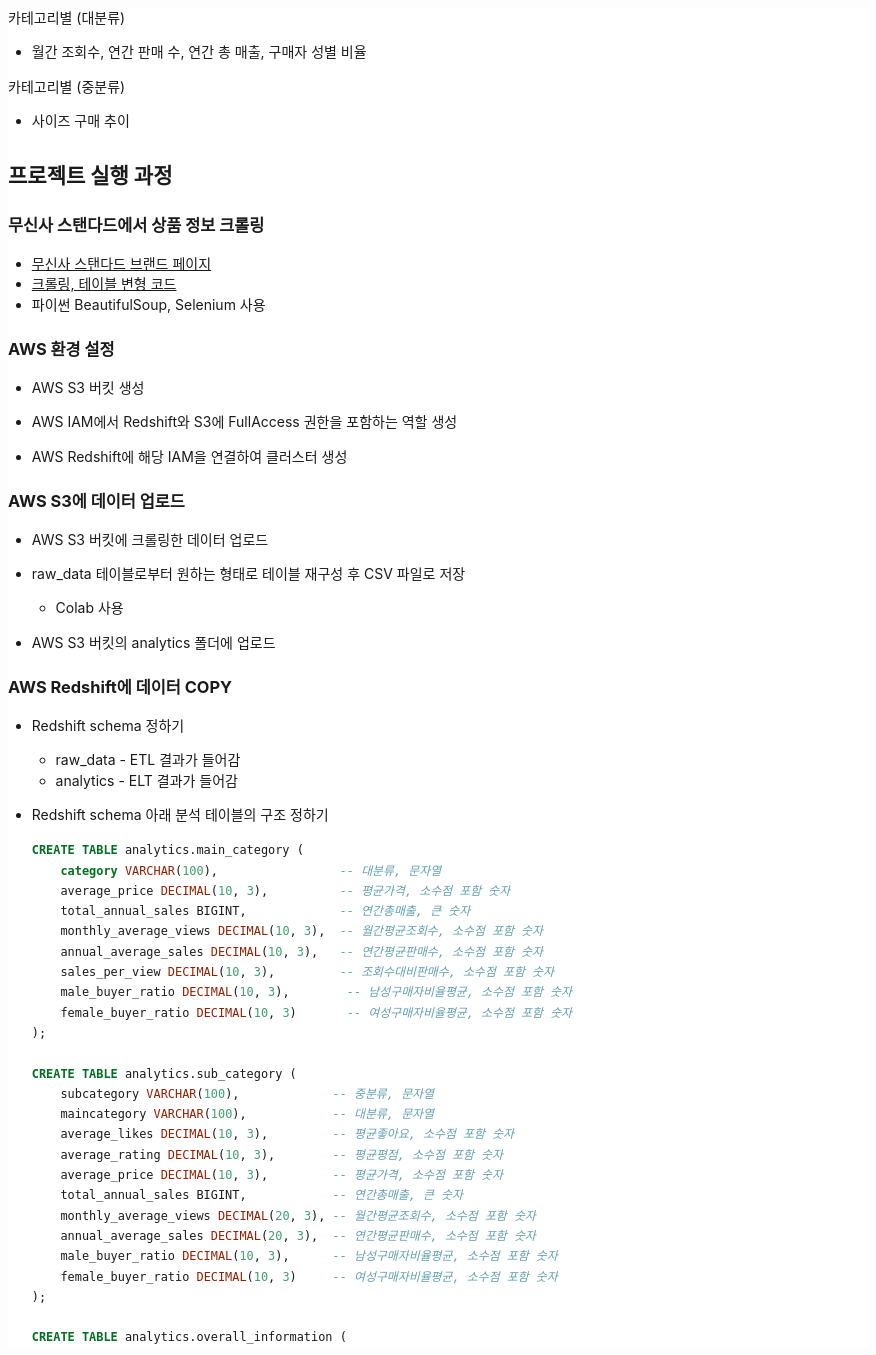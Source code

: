 카테고리별 (대분류)

- 월간 조회수, 연간 판매 수, 연간 총 매출, 구매자 성별 비율

카테고리별 (중분류)

- 사이즈 구매 추이

## **프로젝트 실행 과정**

### 무신사 스탠다드에서 상품 정보 크롤링

- [무신사 스탠다드 브랜드 페이지](https://www.musinsa.com/brands/musinsastandard)
- [크롤링, 테이블 변형 코드](https://github.com/proj2-6-1/scraping)
- 파이썬 BeautifulSoup, Selenium 사용

### AWS 환경 설정

- AWS S3 버킷 생성

- AWS IAM에서 Redshift와 S3에 FullAccess 권한을 포함하는 역할 생성

- AWS Redshift에 해당 IAM을 연결하여 클러스터 생성

### AWS S3에 데이터 업로드

- AWS S3 버킷에 크롤링한 데이터 업로드

- raw_data 테이블로부터 원하는 형태로 테이블 재구성 후 CSV 파일로 저장

  - Colab 사용

- AWS S3 버킷의 analytics 폴더에 업로드

### AWS Redshift에 데이터 COPY

- Redshift schema 정하기

  - raw_data - ETL 결과가 들어감
  - analytics - ELT 결과가 들어감

- Redshift schema 아래 분석 테이블의 구조 정하기

  ```SQL
  CREATE TABLE analytics.main_category (
      category VARCHAR(100),                 -- 대분류, 문자열
      average_price DECIMAL(10, 3),          -- 평균가격, 소수점 포함 숫자
      total_annual_sales BIGINT,             -- 연간총매출, 큰 숫자
      monthly_average_views DECIMAL(10, 3),  -- 월간평균조회수, 소수점 포함 숫자
      annual_average_sales DECIMAL(10, 3),   -- 연간평균판매수, 소수점 포함 숫자
      sales_per_view DECIMAL(10, 3),         -- 조회수대비판매수, 소수점 포함 숫자
      male_buyer_ratio DECIMAL(10, 3),        -- 남성구매자비율평균, 소수점 포함 숫자
      female_buyer_ratio DECIMAL(10, 3)       -- 여성구매자비율평균, 소수점 포함 숫자
  );

  CREATE TABLE analytics.sub_category (
      subcategory VARCHAR(100),             -- 중분류, 문자열
      maincategory VARCHAR(100),            -- 대분류, 문자열
      average_likes DECIMAL(10, 3),         -- 평균좋아요, 소수점 포함 숫자
      average_rating DECIMAL(10, 3),        -- 평균평점, 소수점 포함 숫자
      average_price DECIMAL(10, 3),         -- 평균가격, 소수점 포함 숫자
      total_annual_sales BIGINT,            -- 연간총매출, 큰 숫자
      monthly_average_views DECIMAL(20, 3), -- 월간평균조회수, 소수점 포함 숫자
      annual_average_sales DECIMAL(20, 3),  -- 연간평균판매수, 소수점 포함 숫자
      male_buyer_ratio DECIMAL(10, 3),      -- 남성구매자비율평균, 소수점 포함 숫자
      female_buyer_ratio DECIMAL(10, 3)     -- 여성구매자비율평균, 소수점 포함 숫자
  );

  CREATE TABLE analytics.overall_information (
  ```
